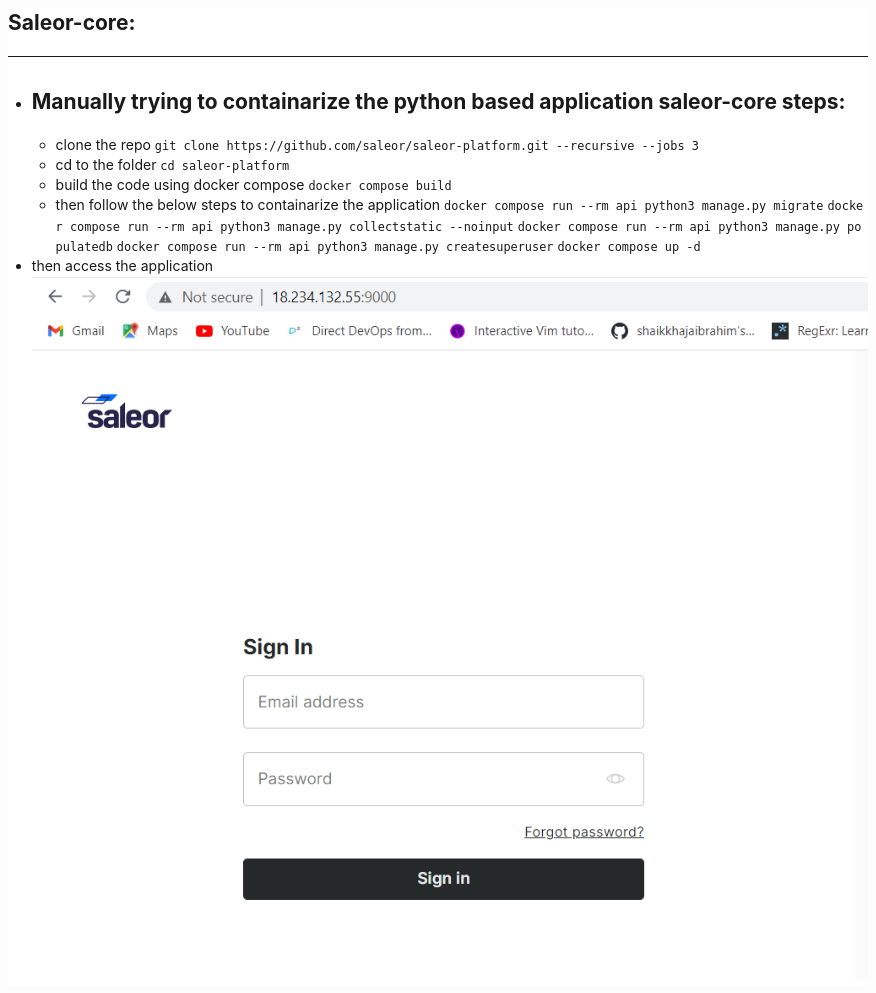 ## Saleor-core:
---------------
* Manually trying to containarize the python based application saleor-core
    steps:
    ------
    * clone the repo `git clone https://github.com/saleor/saleor-platform.git --recursive --jobs 3`
    * cd to the folder `cd saleor-platform`
    * build the code using docker compose `docker compose build`
    * then follow the below steps to containarize the application
    `docker compose run --rm api python3 manage.py migrate`
    `docker compose run --rm api python3 manage.py collectstatic --noinput`
    `docker compose run --rm api python3 manage.py populatedb`
    `docker compose run --rm api python3 manage.py createsuperuser`
    `docker compose up -d`
* then access the application 
![Preview](./Images/k8s21.png)
